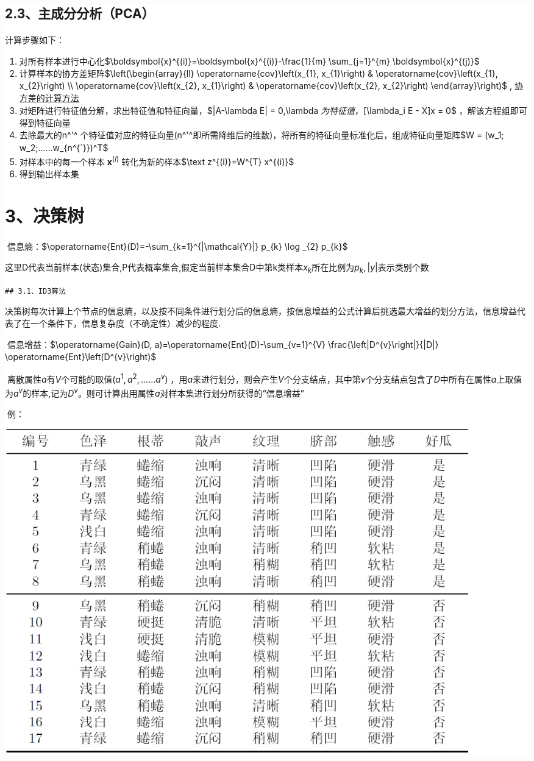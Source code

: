 

## 2.3、主成分分析（PCA）

计算步骤如下：

1. 对所有样本进行中心化$\boldsymbol{x}^{(i)}=\boldsymbol{x}^{(i)}-\frac{1}{m} \sum_{j=1}^{m} \boldsymbol{x}^{(j)}$ 
2. 计算样本的协方差矩阵$\left(\begin{array}{ll}
   \operatorname{cov}\left(x_{1}, x_{1}\right) & \operatorname{cov}\left(x_{1}, x_{2}\right) \\
   \operatorname{cov}\left(x_{2}, x_{1}\right) & \operatorname{cov}\left(x_{2}, x_{2}\right)
   \end{array}\right)$ , [协方差的计算方法](#1.3、相关性) 
3. 对矩阵进行特征值分解，求出特征值和特征向量，$|A-\lambda E| = 0,\lambda $为特征值 ，$[\lambda_i E - X]x = 0$ ，解该方程组即可得到特征向量
4. 去除最大的n^'^ 个特征值对应的特征向量(n^'^即所需降维后的维数)，将所有的特征向量标准化后，组成特征向量矩阵$W = (w_1; w_2;……w_{n^{`}})^T$   
5. 对样本中的每一个样本 $\boldsymbol{x}^{(i)}$ 转化为新的样本$\text z^{(i)}=W^{T} x^{(i)}$ 
6. 得到输出样本集



# 3、决策树

​	信息熵：$\operatorname{Ent}(D)=-\sum_{k=1}^{|\mathcal{Y}|} p_{k} \log _{2} p_{k}$ 

​	这里D代表当前样本(状态)集合,P代表概率集合,假定当前样本集合D中第k类样本$x_k$所在比例为$p_k,|y|$表示类别个数

	## 3.1、ID3算法

​	决策树每次计算上个节点的信息熵，以及按不同条件进行划分后的信息熵，按信息增益的公式计算后挑选最大增益的划分方法，信息增益代表了在一个条件下，信息复杂度（不确定性）减少的程度.

​	信息增益：$\operatorname{Gain}(D, a)=\operatorname{Ent}(D)-\sum_{v=1}^{V} \frac{\left|D^{v}\right|}{|D|} \operatorname{Ent}\left(D^{v}\right)$ 

​	离散属性$a$有$V$个可能的取值$(a^1,a^2,……a^v)$ ，用$a$来进行划分，则会产生$V$个分支结点，其中第$v$个分支结点包含了$D$中所有在属性$a$上取值为$a^v$的样本,记为$D^v$。则可计算出用属性$a$对样本集进行划分所获得的“信息增益”

​	例：

![image-20210708211738623](机器学习与数据挖掘重点.assets/image-20210708211738623.png)
